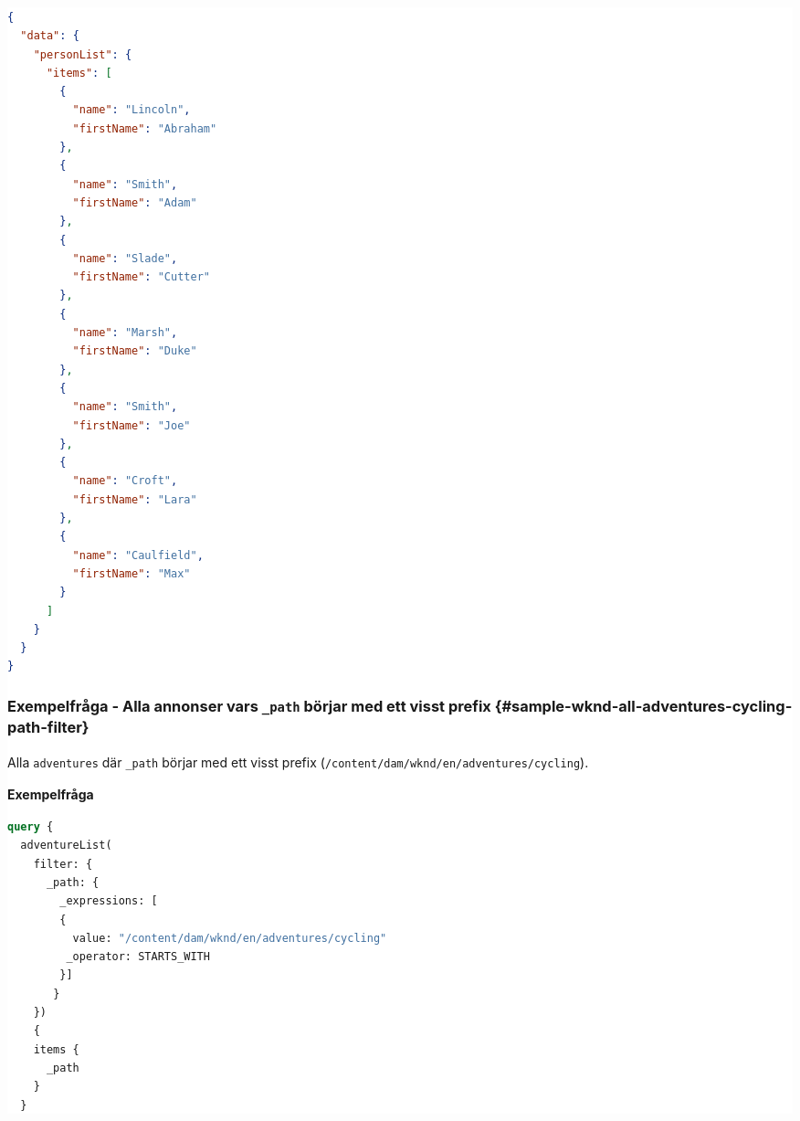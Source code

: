 ```json
{
  "data": {
    "personList": {
      "items": [
        {
          "name": "Lincoln",
          "firstName": "Abraham"
        },
        {
          "name": "Smith",
          "firstName": "Adam"
        },
        {
          "name": "Slade",
          "firstName": "Cutter"
        },
        {
          "name": "Marsh",
          "firstName": "Duke"
        },
        {
          "name": "Smith",
          "firstName": "Joe"
        },
        {
          "name": "Croft",
          "firstName": "Lara"
        },
        {
          "name": "Caulfield",
          "firstName": "Max"
        }
      ]
    }
  }
}
```

### Exempelfråga - Alla annonser vars `_path` börjar med ett visst prefix {#sample-wknd-all-adventures-cycling-path-filter}

Alla `adventures` där `_path` börjar med ett visst prefix (`/content/dam/wknd/en/adventures/cycling`).

**Exempelfråga**

```graphql
query {
  adventureList(
    filter: {
      _path: {
        _expressions: [
        {
          value: "/content/dam/wknd/en/adventures/cycling"
         _operator: STARTS_WITH
        }]
       }
    })
    {
    items {
      _path
    }
  }
```